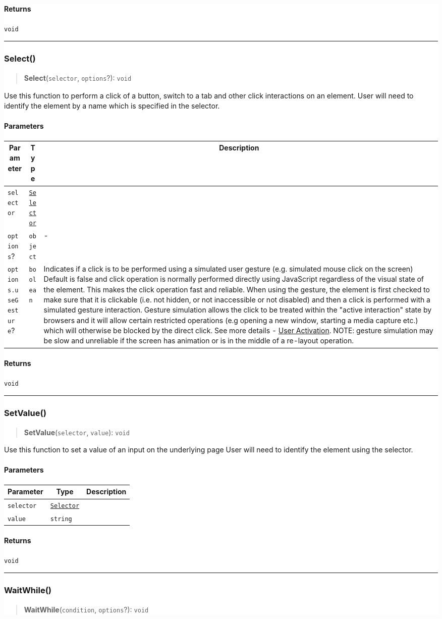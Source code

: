 #### Returns

`void`

***

### Select()

> **Select**(`selector`, `options`?): `void`

Use this function to perform a click of a button, switch to a tab and other click interactions on an element. 
User will need to identify the element by a name which is specified in the selector.

#### Parameters

| Parameter | Type | Description |
| ------ | ------ | ------ |
| `selector` | [`Selector`](#selector) |  |
| `options`? | `object` | - |
| `options.useGesture`? | `boolean` | Indicates if a click is to be performed using a simulated user gesture (e.g. simulated mouse click on the screen) Default is false and click operation is normally performed directly using JavaScript regardless of the visual state of the element. This makes the click operation fast and reliable. When using the gesture, the element is first checked to make sure that it is clickable (i.e. not hidden, or not inaccessible or not disabled) and then a click is performed with a simulated gesture interaction. Gesture simulation allows the click to be treated within the "active interaction" state by browsers and it will allow certain restricted operations (e.g opening a new window, starting a media capture etc.) which will otherwise be blocked by the direct click. See more details - [User Activation](https://developer.mozilla.org/en-US/docs/Web/Security/User_activation). NOTE: gesture simulation may be slow and unreliable if the screen has animation or is in the middle of a re-layout operation. |

#### Returns

`void`

***

### SetValue()

> **SetValue**(`selector`, `value`): `void`

Use this function to set a value of an input on the underlying page
User will need to identify the element using the selector.

#### Parameters

| Parameter | Type | Description |
| ------ | ------ | ------ |
| `selector` | [`Selector`](#selector) |  |
| `value` | `string` |  |

#### Returns

`void`

***

### WaitWhile()

> **WaitWhile**(`condition`, `options`?): `void`
